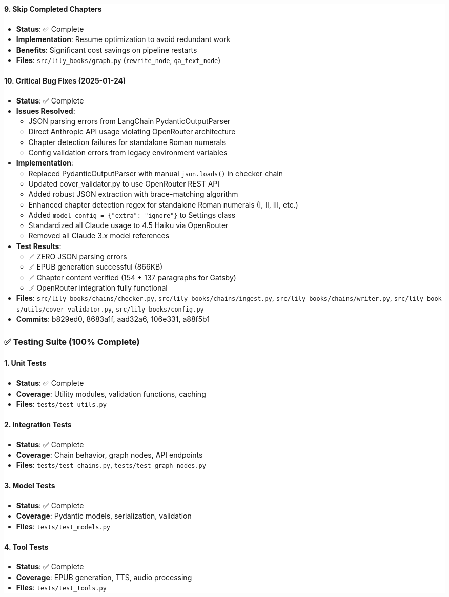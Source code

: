 #### 9. Skip Completed Chapters
- **Status**: ✅ Complete
- **Implementation**: Resume optimization to avoid redundant work
- **Benefits**: Significant cost savings on pipeline restarts
- **Files**: `src/lily_books/graph.py` (`rewrite_node`, `qa_text_node`)

#### 10. Critical Bug Fixes (2025-01-24)
- **Status**: ✅ Complete
- **Issues Resolved**:
  - JSON parsing errors from LangChain PydanticOutputParser
  - Direct Anthropic API usage violating OpenRouter architecture
  - Chapter detection failures for standalone Roman numerals
  - Config validation errors from legacy environment variables
- **Implementation**:
  - Replaced PydanticOutputParser with manual `json.loads()` in checker chain
  - Updated cover_validator.py to use OpenRouter REST API
  - Added robust JSON extraction with brace-matching algorithm
  - Enhanced chapter detection regex for standalone Roman numerals (I, II, III, etc.)
  - Added `model_config = {"extra": "ignore"}` to Settings class
  - Standardized all Claude usage to 4.5 Haiku via OpenRouter
  - Removed all Claude 3.x model references
- **Test Results**:
  - ✅ ZERO JSON parsing errors
  - ✅ EPUB generation successful (866KB)
  - ✅ Chapter content verified (154 + 137 paragraphs for Gatsby)
  - ✅ OpenRouter integration fully functional
- **Files**: `src/lily_books/chains/checker.py`, `src/lily_books/chains/ingest.py`, `src/lily_books/chains/writer.py`, `src/lily_books/utils/cover_validator.py`, `src/lily_books/config.py`
- **Commits**: b829ed0, 8683a1f, aad32a6, 106e331, a88f5b1

### ✅ Testing Suite (100% Complete)

#### 1. Unit Tests
- **Status**: ✅ Complete
- **Coverage**: Utility modules, validation functions, caching
- **Files**: `tests/test_utils.py`

#### 2. Integration Tests
- **Status**: ✅ Complete
- **Coverage**: Chain behavior, graph nodes, API endpoints
- **Files**: `tests/test_chains.py`, `tests/test_graph_nodes.py`

#### 3. Model Tests
- **Status**: ✅ Complete
- **Coverage**: Pydantic models, serialization, validation
- **Files**: `tests/test_models.py`

#### 4. Tool Tests
- **Status**: ✅ Complete
- **Coverage**: EPUB generation, TTS, audio processing
- **Files**: `tests/test_tools.py`
